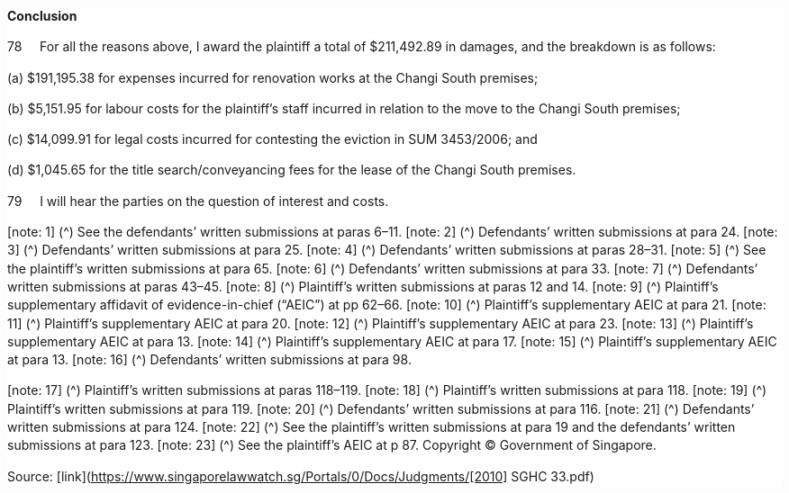 **Conclusion** 


78     For all the reasons above, I award the plaintiff a total of $211,492.89 in damages, and the breakdown is as follows: 

 (a) $191,195.38 for expenses incurred for renovation works at the Changi South premises; 

 (b) $5,151.95 for labour costs for the plaintiff’s staff incurred in relation to the move to the Changi South premises; 

 (c) $14,099.91 for legal costs incurred for contesting the eviction in SUM 3453/2006; and 

 (d) $1,045.65 for the title search/conveyancing fees for the lease of the Changi South premises. 

79     I will hear the parties on the question of interest and costs. 

[note: 1] (^) See the defendants’ written submissions at paras 6–11. [note: 2] (^) Defendants’ written submissions at para 24. [note: 3] (^) Defendants’ written submissions at para 25. [note: 4] (^) Defendants’ written submissions at paras 28–31. [note: 5] (^) See the plaintiff’s written submissions at para 65. [note: 6] (^) Defendants’ written submissions at para 33. [note: 7] (^) Defendants’ written submissions at paras 43–45. [note: 8] (^) Plaintiff’s written submissions at paras 12 and 14. [note: 9] (^) Plaintiff’s supplementary affidavit of evidence-in-chief (“AEIC”) at pp 62–66. [note: 10] (^) Plaintiff’s supplementary AEIC at para 21. [note: 11] (^) Plaintiff’s supplementary AEIC at para 20. [note: 12] (^) Plaintiff’s supplementary AEIC at para 23. [note: 13] (^) Plaintiff’s supplementary AEIC at para 13. [note: 14] (^) Plaintiff’s supplementary AEIC at para 17. [note: 15] (^) Plaintiff’s supplementary AEIC at para 13. [note: 16] (^) Defendants’ written submissions at para 98. 


[note: 17] (^) Plaintiff’s written submissions at paras 118–119. [note: 18] (^) Plaintiff’s written submissions at para 118. [note: 19] (^) Plaintiff’s written submissions at para 119. [note: 20] (^) Defendants’ written submissions at para 116. [note: 21] (^) Defendants’ written submissions at para 124. [note: 22] (^) See the plaintiff’s written submissions at para 19 and the defendants’ written submissions at para 123. [note: 23] (^) See the plaintiff’s AEIC at p 87. Copyright © Government of Singapore. 


Source: [link](https://www.singaporelawwatch.sg/Portals/0/Docs/Judgments/[2010] SGHC 33.pdf)
